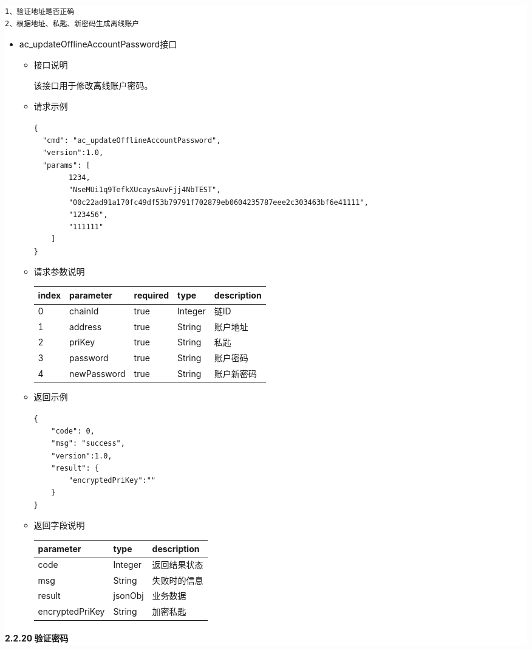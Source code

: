   ```
  1、验证地址是否正确
  2、根据地址、私匙、新密码生成离线账户
  ```

- ac_updateOfflineAccountPassword接口

    - 接口说明

      该接口用于修改离线账户密码。

    - 请求示例

      ```
      {
        "cmd": "ac_updateOfflineAccountPassword",
        "version":1.0,
        "params": [
              1234,
              "NseMUi1q9TefkXUcaysAuvFjj4NbTEST",
              "00c22ad91a170fc49df53b79791f702879eb0604235787eee2c303463bf6e41111",
              "123456",
              "111111"
          ]
      }
      
      ```

    - 请求参数说明

      | index | parameter   | required | type    | description |
      | ----- | ----------- | -------- | ------- | ----------- |
      | 0     | chainId     | true     | Integer | 链ID        |
      | 1     | address     | true     | String  | 账户地址    |
      | 2     | priKey      | true     | String  | 私匙        |
      | 3     | password    | true     | String  | 账户密码    |
      | 4     | newPassword | true     | String  | 账户新密码  |

    - 返回示例

          {
              "code": 0,
              "msg": "success",
              "version":1.0,
              "result": {
                  "encryptedPriKey":""
              }
          }

    - 返回字段说明

      | parameter | type | description |
      | :-------------- | :------- | :----------- |
      | code            | Integer  | 返回结果状态 |
      | msg             | String   | 失败时的信息 |
      | result          | jsonObj  | 业务数据     |
      | encryptedPriKey | String   | 加密私匙     |
#### 2.2.20 验证密码
